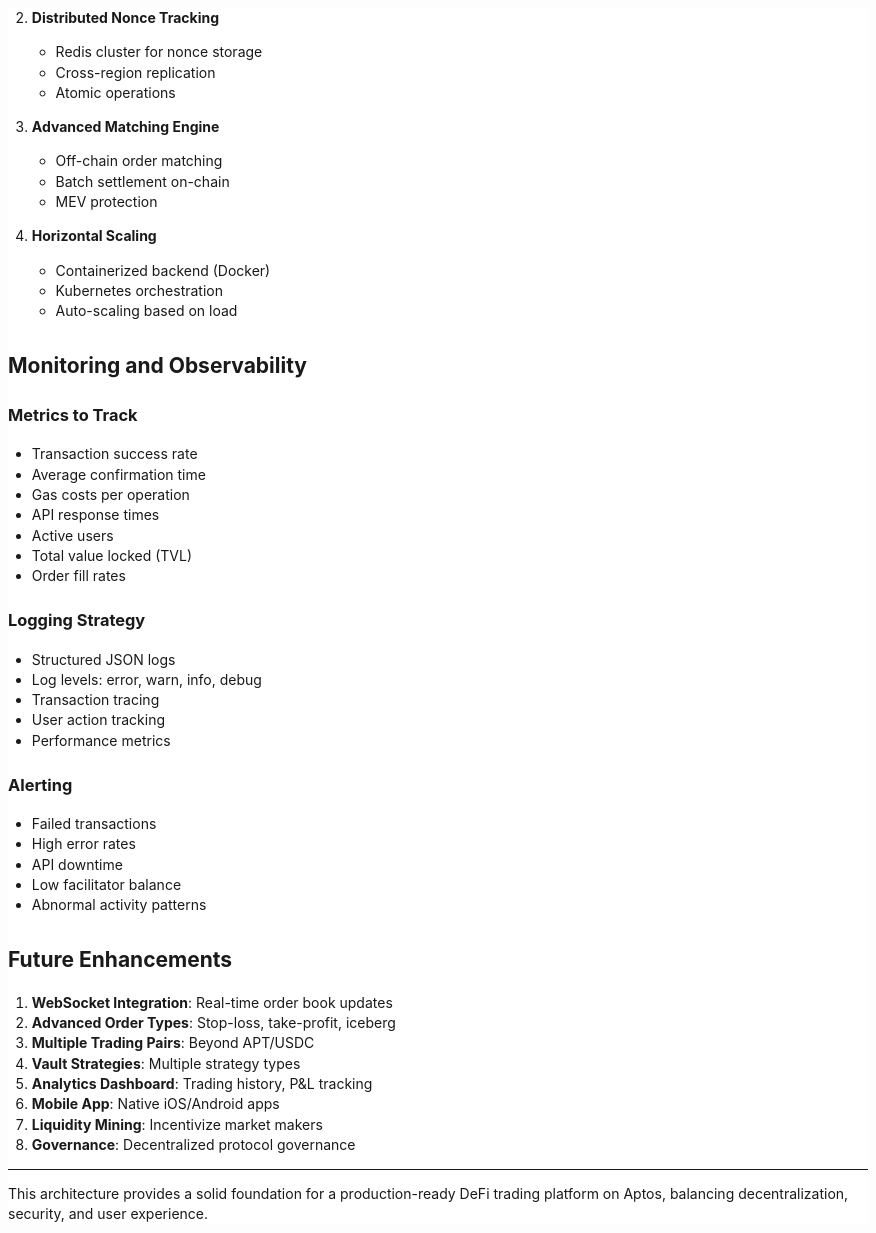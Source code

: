 2. **Distributed Nonce Tracking**
   - Redis cluster for nonce storage
   - Cross-region replication
   - Atomic operations

3. **Advanced Matching Engine**
   - Off-chain order matching
   - Batch settlement on-chain
   - MEV protection

4. **Horizontal Scaling**
   - Containerized backend (Docker)
   - Kubernetes orchestration
   - Auto-scaling based on load

## Monitoring and Observability

### Metrics to Track

- Transaction success rate
- Average confirmation time
- Gas costs per operation
- API response times
- Active users
- Total value locked (TVL)
- Order fill rates

### Logging Strategy

- Structured JSON logs
- Log levels: error, warn, info, debug
- Transaction tracing
- User action tracking
- Performance metrics

### Alerting

- Failed transactions
- High error rates
- API downtime
- Low facilitator balance
- Abnormal activity patterns

## Future Enhancements

1. **WebSocket Integration**: Real-time order book updates
2. **Advanced Order Types**: Stop-loss, take-profit, iceberg
3. **Multiple Trading Pairs**: Beyond APT/USDC
4. **Vault Strategies**: Multiple strategy types
5. **Analytics Dashboard**: Trading history, P&L tracking
6. **Mobile App**: Native iOS/Android apps
7. **Liquidity Mining**: Incentivize market makers
8. **Governance**: Decentralized protocol governance

---

This architecture provides a solid foundation for a production-ready DeFi trading platform on Aptos, balancing decentralization, security, and user experience.

